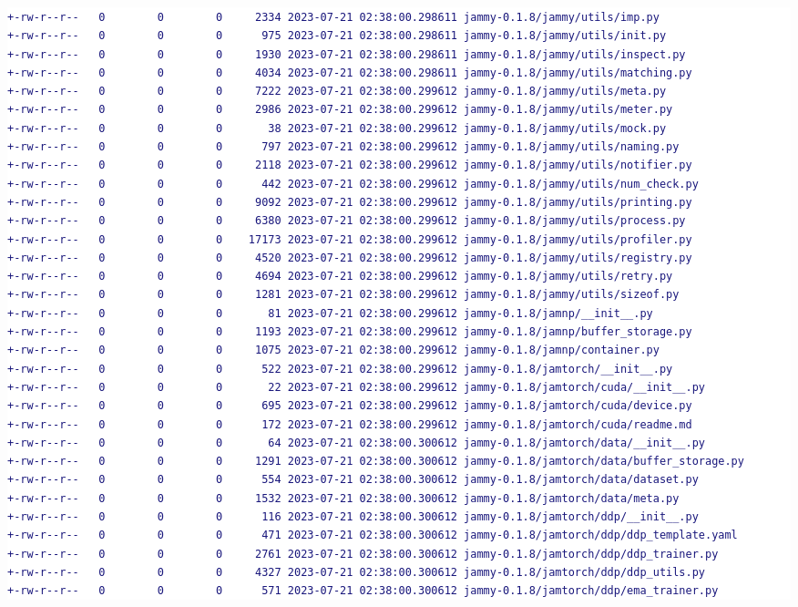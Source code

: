 ```diff
+-rw-r--r--   0        0        0     2334 2023-07-21 02:38:00.298611 jammy-0.1.8/jammy/utils/imp.py
+-rw-r--r--   0        0        0      975 2023-07-21 02:38:00.298611 jammy-0.1.8/jammy/utils/init.py
+-rw-r--r--   0        0        0     1930 2023-07-21 02:38:00.298611 jammy-0.1.8/jammy/utils/inspect.py
+-rw-r--r--   0        0        0     4034 2023-07-21 02:38:00.298611 jammy-0.1.8/jammy/utils/matching.py
+-rw-r--r--   0        0        0     7222 2023-07-21 02:38:00.299612 jammy-0.1.8/jammy/utils/meta.py
+-rw-r--r--   0        0        0     2986 2023-07-21 02:38:00.299612 jammy-0.1.8/jammy/utils/meter.py
+-rw-r--r--   0        0        0       38 2023-07-21 02:38:00.299612 jammy-0.1.8/jammy/utils/mock.py
+-rw-r--r--   0        0        0      797 2023-07-21 02:38:00.299612 jammy-0.1.8/jammy/utils/naming.py
+-rw-r--r--   0        0        0     2118 2023-07-21 02:38:00.299612 jammy-0.1.8/jammy/utils/notifier.py
+-rw-r--r--   0        0        0      442 2023-07-21 02:38:00.299612 jammy-0.1.8/jammy/utils/num_check.py
+-rw-r--r--   0        0        0     9092 2023-07-21 02:38:00.299612 jammy-0.1.8/jammy/utils/printing.py
+-rw-r--r--   0        0        0     6380 2023-07-21 02:38:00.299612 jammy-0.1.8/jammy/utils/process.py
+-rw-r--r--   0        0        0    17173 2023-07-21 02:38:00.299612 jammy-0.1.8/jammy/utils/profiler.py
+-rw-r--r--   0        0        0     4520 2023-07-21 02:38:00.299612 jammy-0.1.8/jammy/utils/registry.py
+-rw-r--r--   0        0        0     4694 2023-07-21 02:38:00.299612 jammy-0.1.8/jammy/utils/retry.py
+-rw-r--r--   0        0        0     1281 2023-07-21 02:38:00.299612 jammy-0.1.8/jammy/utils/sizeof.py
+-rw-r--r--   0        0        0       81 2023-07-21 02:38:00.299612 jammy-0.1.8/jamnp/__init__.py
+-rw-r--r--   0        0        0     1193 2023-07-21 02:38:00.299612 jammy-0.1.8/jamnp/buffer_storage.py
+-rw-r--r--   0        0        0     1075 2023-07-21 02:38:00.299612 jammy-0.1.8/jamnp/container.py
+-rw-r--r--   0        0        0      522 2023-07-21 02:38:00.299612 jammy-0.1.8/jamtorch/__init__.py
+-rw-r--r--   0        0        0       22 2023-07-21 02:38:00.299612 jammy-0.1.8/jamtorch/cuda/__init__.py
+-rw-r--r--   0        0        0      695 2023-07-21 02:38:00.299612 jammy-0.1.8/jamtorch/cuda/device.py
+-rw-r--r--   0        0        0      172 2023-07-21 02:38:00.299612 jammy-0.1.8/jamtorch/cuda/readme.md
+-rw-r--r--   0        0        0       64 2023-07-21 02:38:00.300612 jammy-0.1.8/jamtorch/data/__init__.py
+-rw-r--r--   0        0        0     1291 2023-07-21 02:38:00.300612 jammy-0.1.8/jamtorch/data/buffer_storage.py
+-rw-r--r--   0        0        0      554 2023-07-21 02:38:00.300612 jammy-0.1.8/jamtorch/data/dataset.py
+-rw-r--r--   0        0        0     1532 2023-07-21 02:38:00.300612 jammy-0.1.8/jamtorch/data/meta.py
+-rw-r--r--   0        0        0      116 2023-07-21 02:38:00.300612 jammy-0.1.8/jamtorch/ddp/__init__.py
+-rw-r--r--   0        0        0      471 2023-07-21 02:38:00.300612 jammy-0.1.8/jamtorch/ddp/ddp_template.yaml
+-rw-r--r--   0        0        0     2761 2023-07-21 02:38:00.300612 jammy-0.1.8/jamtorch/ddp/ddp_trainer.py
+-rw-r--r--   0        0        0     4327 2023-07-21 02:38:00.300612 jammy-0.1.8/jamtorch/ddp/ddp_utils.py
+-rw-r--r--   0        0        0      571 2023-07-21 02:38:00.300612 jammy-0.1.8/jamtorch/ddp/ema_trainer.py
```